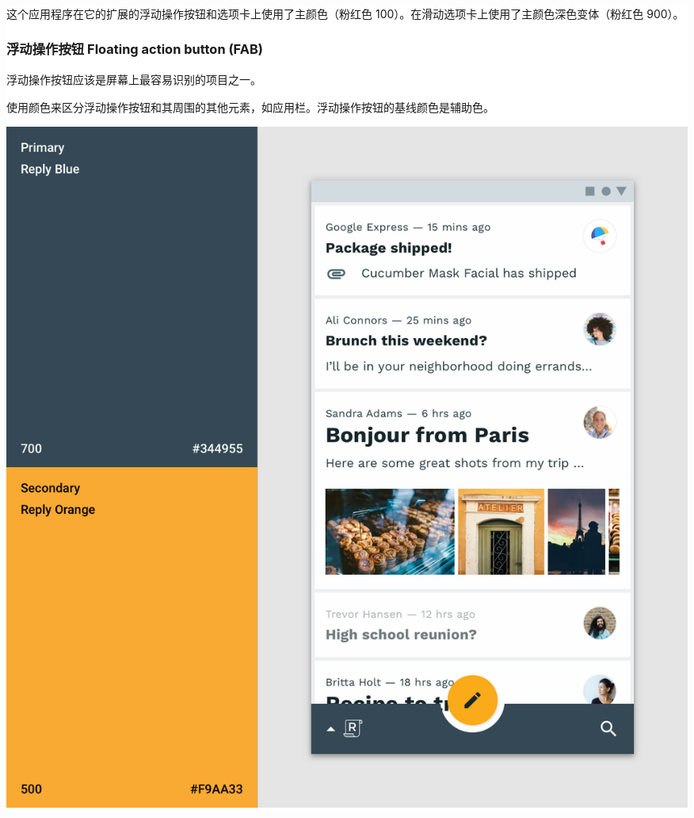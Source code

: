 这个应用程序在它的扩展的浮动操作按钮和选项卡上使用了主颜色（粉红色 100）。在滑动选项卡上使用了主颜色深色变体（粉红色 900）。

### 浮动操作按钮 Floating action button (FAB)

浮动操作按钮应该是屏幕上最容易识别的项目之一。

使用颜色来区分浮动操作按钮和其周围的其他元素，如应用栏。浮动操作按钮的基线颜色是辅助色。

![md-image](color-system-images/color-applyingcolorui-inputselectioncontrols-fab-reply.png)
